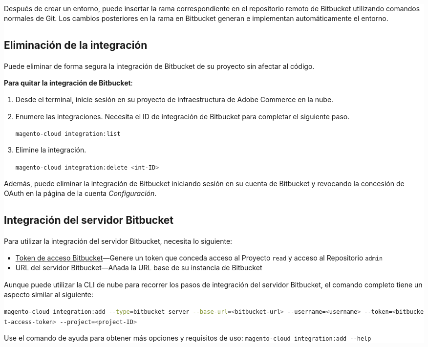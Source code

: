 Después de crear un entorno, puede insertar la rama correspondiente en el repositorio remoto de Bitbucket utilizando comandos normales de Git. Los cambios posteriores en la rama en Bitbucket generan e implementan automáticamente el entorno.

## Eliminación de la integración

Puede eliminar de forma segura la integración de Bitbucket de su proyecto sin afectar al código.

**Para quitar la integración de Bitbucket**:

1. Desde el terminal, inicie sesión en su proyecto de infraestructura de Adobe Commerce en la nube.

1. Enumere las integraciones. Necesita el ID de integración de Bitbucket para completar el siguiente paso.

   ```bash
   magento-cloud integration:list
   ```

1. Elimine la integración.

   ```bash
   magento-cloud integration:delete <int-ID>
   ```

Además, puede eliminar la integración de Bitbucket iniciando sesión en su cuenta de Bitbucket y revocando la concesión de OAuth en la página de la cuenta _Configuración_.

## Integración del servidor Bitbucket

Para utilizar la integración del servidor Bitbucket, necesita lo siguiente:

- [Token de acceso Bitbucket](https://confluence.atlassian.com/bitbucketserver/http-access-tokens-939515499.html)—Genere un token que conceda acceso al Proyecto `read` y acceso al Repositorio `admin`
- [URL del servidor Bitbucket](https://confluence.atlassian.com/bitbucketserver/specify-the-bitbucket-base-url-776640392.html)—Añada la URL base de su instancia de Bitbucket

Aunque puede utilizar la CLI de nube para recorrer los pasos de integración del servidor Bitbucket, el comando completo tiene un aspecto similar al siguiente:

```bash
magento-cloud integration:add --type=bitbucket_server --base-url=<bitbucket-url> --username=<username> --token=<bitbucket-access-token> --project=<project-ID>
```

Use el comando de ayuda para obtener más opciones y requisitos de uso: `magento-cloud integration:add --help`
